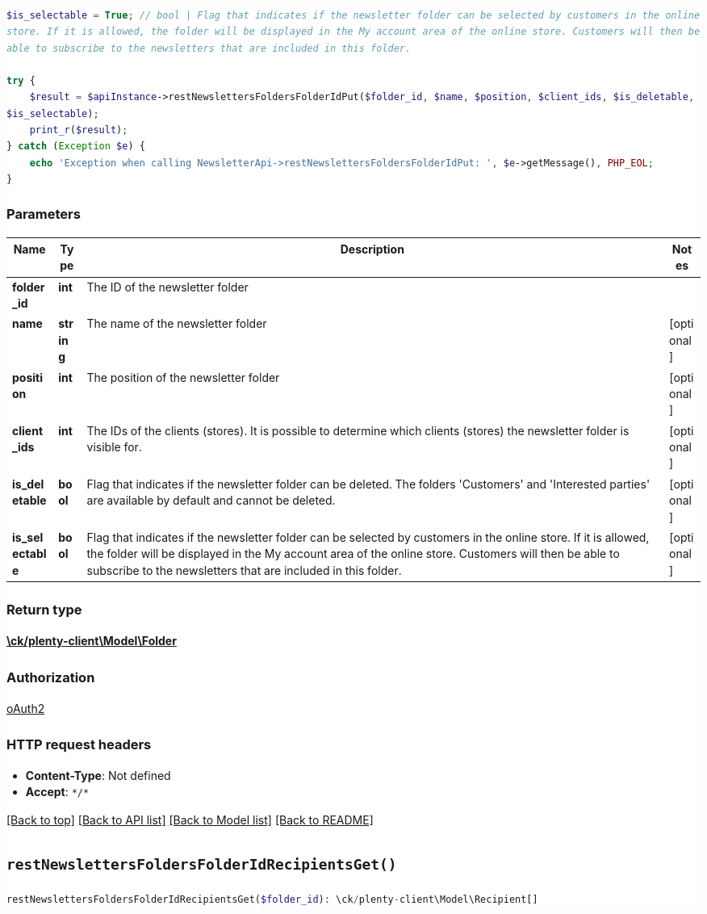 ```php
$is_selectable = True; // bool | Flag that indicates if the newsletter folder can be selected by customers in the online store. If it is allowed, the folder will be displayed in the My account area of the online store. Customers will then be able to subscribe to the newsletters that are included in this folder.

try {
    $result = $apiInstance->restNewslettersFoldersFolderIdPut($folder_id, $name, $position, $client_ids, $is_deletable, $is_selectable);
    print_r($result);
} catch (Exception $e) {
    echo 'Exception when calling NewsletterApi->restNewslettersFoldersFolderIdPut: ', $e->getMessage(), PHP_EOL;
}
```

### Parameters

| Name | Type | Description  | Notes |
| ------------- | ------------- | ------------- | ------------- |
| **folder_id** | **int**| The ID of the newsletter folder | |
| **name** | **string**| The name of the newsletter folder | [optional] |
| **position** | **int**| The position of the newsletter folder | [optional] |
| **client_ids** | **int**| The IDs of the clients (stores). It is possible to determine which clients (stores) the newsletter folder is visible for. | [optional] |
| **is_deletable** | **bool**| Flag that indicates if the newsletter folder can be deleted. The folders &#39;Customers&#39; and &#39;Interested parties&#39; are available by default and cannot be deleted. | [optional] |
| **is_selectable** | **bool**| Flag that indicates if the newsletter folder can be selected by customers in the online store. If it is allowed, the folder will be displayed in the My account area of the online store. Customers will then be able to subscribe to the newsletters that are included in this folder. | [optional] |

### Return type

[**\ck/plenty-client\Model\Folder**](../Model/Folder.md)

### Authorization

[oAuth2](../../README.md#oAuth2)

### HTTP request headers

- **Content-Type**: Not defined
- **Accept**: `*/*`

[[Back to top]](#) [[Back to API list]](../../README.md#endpoints)
[[Back to Model list]](../../README.md#models)
[[Back to README]](../../README.md)

## `restNewslettersFoldersFolderIdRecipientsGet()`

```php
restNewslettersFoldersFolderIdRecipientsGet($folder_id): \ck/plenty-client\Model\Recipient[]
```
